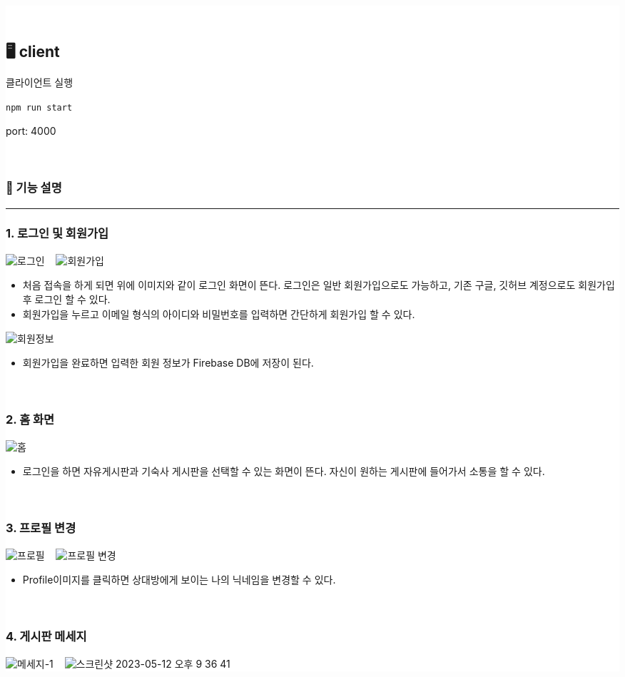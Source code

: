 <br>

## 🖥️ client
클라이언트 실행
```
npm run start
```
port: 4000

<br>

### 🔎 기능 설명

<hr>

### 1. 로그인 및 회원가입

<img width="284" alt="로그인" src="https://github.com/tlshoon/Univ_Community_App/assets/87574833/15ef7286-90c2-47fc-ac6d-2fb06be336db">
&nbsp;&nbsp;
<img width="284" alt="회원가입" src="https://github.com/tlshoon/Univ_Community_App/assets/87574833/efa32678-b1c7-4391-b402-8aa41a522c2f">

- 처음 접속을 하게 되면 위에 이미지와 같이 로그인 화면이 뜬다. 로그인은 일반 회원가입으로도 가능하고, 기존 구글, 깃허브 계정으로도 회원가입후 로그인 할 수 있다.
 - 회원가입을 누르고 이메일 형식의 아이디와 비밀번호를 입력하면 간단하게 회원가입 할 수 있다.

<img width="1277" alt="회원정보" src="https://github.com/tlshoon/Univ_Community_App/assets/87574833/f68a57b8-ade4-4252-b8cf-7295949f8680">

- 회원가입을 완료하면 입력한 회원 정보가 Firebase DB에 저장이 된다.

<br>

### 2. 홈 화면

<img width="284" alt="홈" src="https://github.com/tlshoon/Univ_Community_App/assets/87574833/541136a7-4563-46c3-9f4b-023f296d70a9">

 - 로그인을 하면 자유게시판과 기숙사 게시판을 선택할 수 있는 화면이 뜬다. 자신이 원하는 게시판에 들어가서 소통을 할 수 있다.

<br>

### 3. 프로필 변경

<img width="284" alt="프로필" src="https://github.com/tlshoon/Univ_Community_App/assets/87574833/3eceb2c2-4219-4ba5-96e9-d7e75e91e625">
&nbsp;&nbsp;
<img width="284" alt="프로필 변경" src="https://github.com/tlshoon/Univ_Community_App/assets/87574833/60dcb44f-8c35-4450-a5de-e36b97ead063">

 - Profile이미지를 클릭하면 상대방에게 보이는 나의 닉네임을 변경할 수 있다. 
 
 <br>
 
 
### 4. 게시판 메세지

<img width="284" alt="메세지-1" src="https://github.com/tlshoon/Univ_Community_App/assets/87574833/5aece5fb-ec8b-435b-aaac-5ce7f97c1df2">
&nbsp;&nbsp;
<img width="284" alt="스크린샷 2023-05-12 오후 9 36 41" src="https://github.com/tlshoon/Univ_Community_App/assets/87574833/d3239c11-e723-42d0-8c42-0a0b2744b71f">
